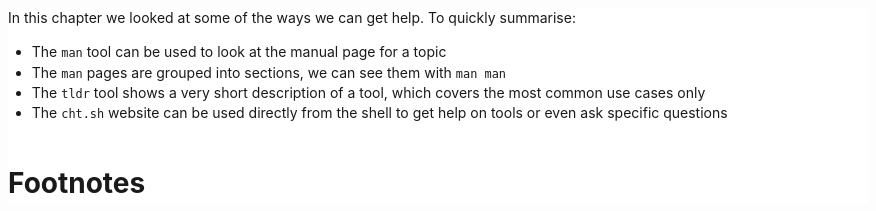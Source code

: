 In this chapter we looked at some of the ways we can get help. To quickly summarise:

- The `man` tool can be used to look at the manual page for a topic
- The `man` pages are grouped into sections, we can see them with `man man`
- The `tldr` tool shows a very short description of a tool, which covers the most common use cases only
- The `cht.sh` website can be used directly from the shell to get help on tools or even ask specific questions

# Footnotes

[^1]: Weirdly satisfying to run.
[^2]: Which it is always fun to try if you get the chance, and a great way to learn more about the fundamentals of the operating system.
[^3]: Dash is a paid product. Full disclosure - I don't get any money from them or anyone else to write about anything, all content is 100% based on my experiences. I don't run ads on my site either.
